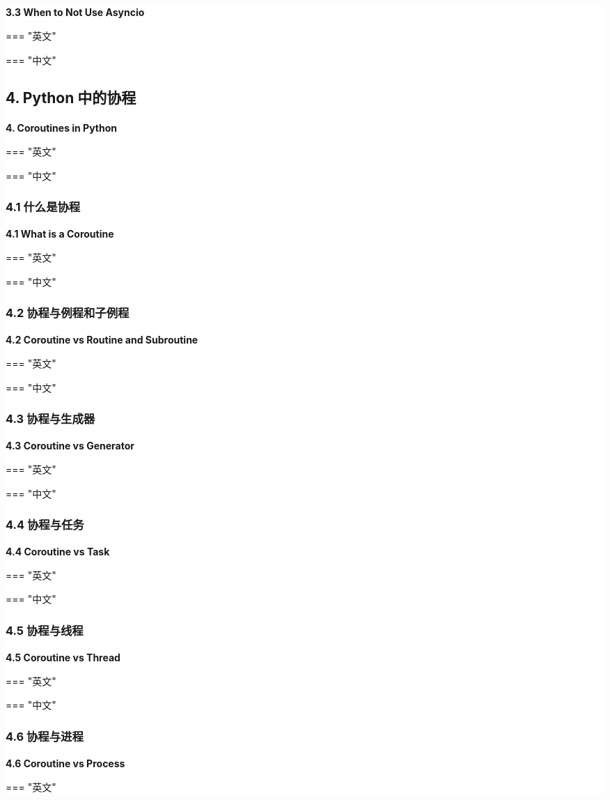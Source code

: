 **3.3 When to Not Use Asyncio**

=== "英文"

=== "中文"

## 4. Python 中的协程

**4. Coroutines in Python**

=== "英文"

=== "中文"

### 4.1 什么是协程

**4.1 What is a Coroutine**

=== "英文"

=== "中文"

### 4.2 协程与例程和子例程

**4.2 Coroutine vs Routine and Subroutine**

=== "英文"

=== "中文"

### 4.3 协程与生成器

**4.3 Coroutine vs Generator**

=== "英文"

=== "中文"

### 4.4 协程与任务

**4.4 Coroutine vs Task**

=== "英文"

=== "中文"

### 4.5 协程与线程

**4.5 Coroutine vs Thread**

=== "英文"

=== "中文"

### 4.6 协程与进程

**4.6 Coroutine vs Process**

=== "英文"
